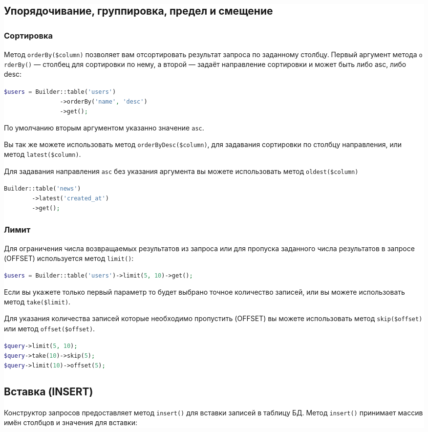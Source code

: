 <a name="Упорядочивание-группировка-предел-и-смещение"></a>
## Упорядочивание, группировка, предел и смещение

<a name="Сортировка"></a>
### Сортировка

Метод `orderBy($column)` позволяет вам отсортировать результат запроса по заданному столбцу. Первый аргумент метода `orderBy()` — столбец для сортировки по нему, а второй — задаёт направление сортировки и может быть либо asc, либо desc:

```php 
$users = Builder::table('users')
                ->orderBy('name', 'desc')
                ->get();
```

По умолчанию вторым аргументом указанно значение `asc`.

Вы так же можете использовать метод `orderByDesc($column)`, для задавания сортировки по столбцу направления, или метод `latest($column)`.

Для задавания направления `asc` без указания аргумента вы можете использовать метод `oldest($column)`

```php
Builder::table('news')
        ->latest('created_at')
        ->get();
```

<a name="Лимит"></a>
### Лимит

Для ограничения числа возвращаемых результатов из запроса или для пропуска заданного числа результатов в запросе (OFFSET) используется метод `limit()`:

```php 
$users = Builder::table('users')->limit(5, 10)->get();
```

Если вы укажете только первый параметр то будет выбрано точное количество записей, или вы можете использовать метод `take($limit)`.

Для указания количества записей которые необходимо пропустить (OFFSET) вы можете использовать метод `skip($offset)` или метод `offset($offset)`.

```php
$query->limit(5, 10);
$query->take(10)->skip(5);
$query->limit(10)->offset(5);
```

<a name="Вставка"></a>
## Вставка (INSERT)

Конструктор запросов предоставляет метод `insert()` для вставки записей в таблицу БД. Метод `insert()` принимает массив имён столбцов и значения для вставки:
